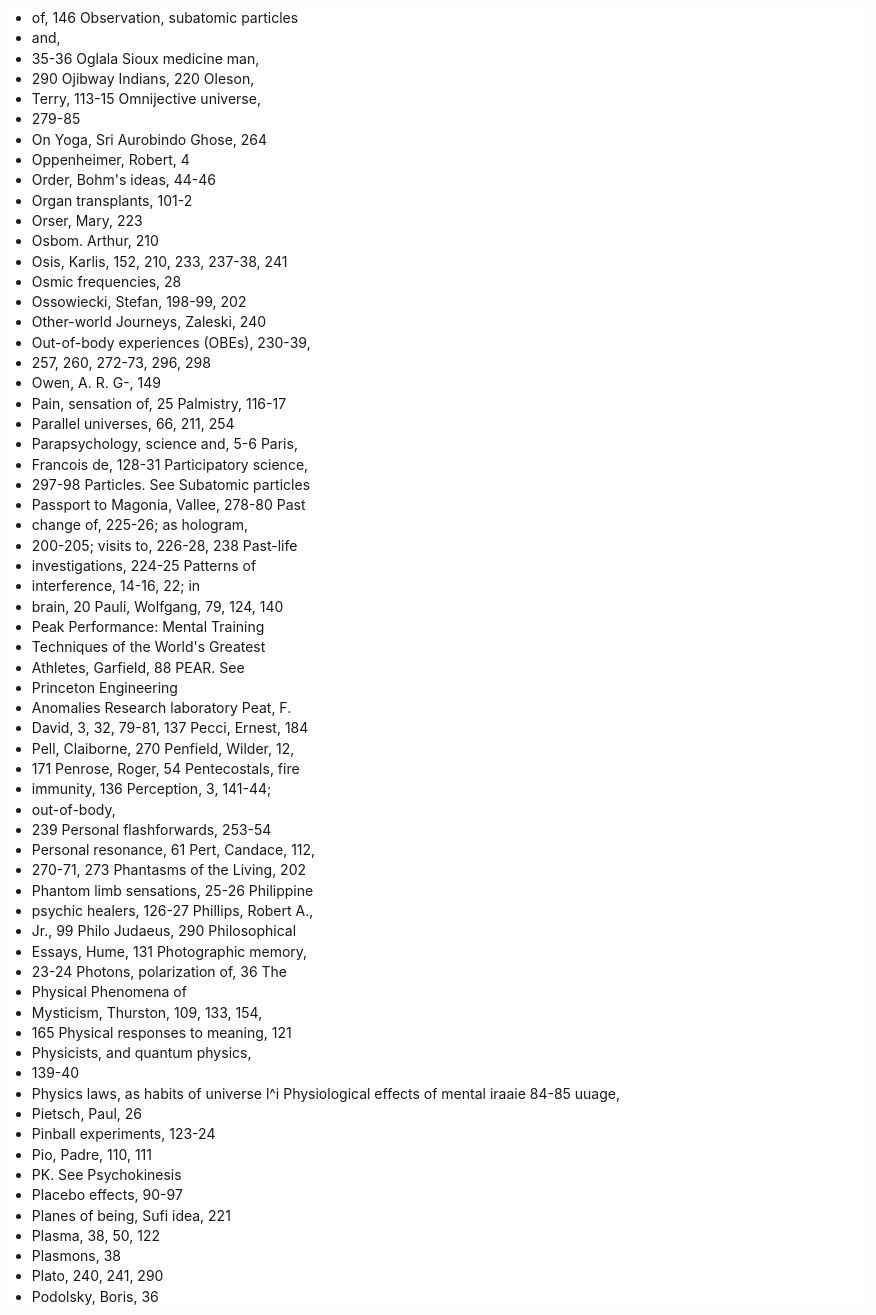 - of, 146 Observation, subatomic particles
- and,
- 35-36 Oglala Sioux medicine man,
- 290 Ojibway Indians, 220 Oleson,
- Terry, 113-15 Omnijective universe,
- 279-85
- On Yoga, Sri Aurobindo Ghose, 264
- Oppenheimer, Robert, 4
- Order, Bohm's ideas, 44-46
- Organ transplants, 101-2
- Orser, Mary, 223
- Osbom. Arthur, 210
- Osis, Karlis, 152, 210, 233, 237-38, 241
- Osmic frequencies, 28
- Ossowiecki, Stefan, 198-99, 202
- Other-world Journeys, Zaleski, 240
- Out-of-body experiences (OBEs), 230-39,
- 257, 260, 272-73, 296, 298
- Owen, A. R. G-, 149
- Pain, sensation of, 25 Palmistry, 116-17
- Parallel universes, 66, 211, 254
- Parapsychology, science and, 5-6 Paris,
- Francois de, 128-31 Participatory science,
- 297-98 Particles. See Subatomic particles
- Passport to Magonia, Vallee, 278-80 Past
- change of, 225-26; as hologram,
- 200-205; visits to, 226-28, 238 Past-life
- investigations, 224-25 Patterns of
- interference, 14-16, 22; in
- brain, 20 Pauli, Wolfgang, 79, 124, 140
- Peak Performance: Mental Training
- Techniques of the World's Greatest
- Athletes, Garfield, 88 PEAR. See
- Princeton Engineering
- Anomalies Research laboratory Peat, F.
- David, 3, 32, 79-81, 137 Pecci, Ernest, 184
- Pell, Claiborne, 270 Penfield, Wilder, 12,
- 171 Penrose, Roger, 54 Pentecostals, fire
- immunity, 136 Perception, 3, 141-44;
- out-of-body,
- 239 Personal flashforwards, 253-54
- Personal resonance, 61 Pert, Candace, 112,
- 270-71, 273 Phantasms of the Living, 202
- Phantom limb sensations, 25-26 Philippine
- psychic healers, 126-27 Phillips, Robert A.,
- Jr., 99 Philo Judaeus, 290 Philosophical
- Essays, Hume, 131 Photographic memory,
- 23-24 Photons, polarization of, 36 The
- Physical Phenomena of
- Mysticism, Thurston, 109, 133, 154,
- 165 Physical responses to meaning, 121
- Physicists, and quantum physics,
- 139-40
- Physics laws, as habits of universe l^i Physiological effects of mental iraaie 84-85 uuage,
- Pietsch, Paul, 26
- Pinball experiments, 123-24
- Pio, Padre, 110, 111
- PK. See Psychokinesis
- Placebo effects, 90-97
- Planes of being, Sufi idea, 221
- Plasma, 38, 50, 122
- Plasmons, 38
- Plato, 240, 241, 290
- Podolsky, Boris, 36
